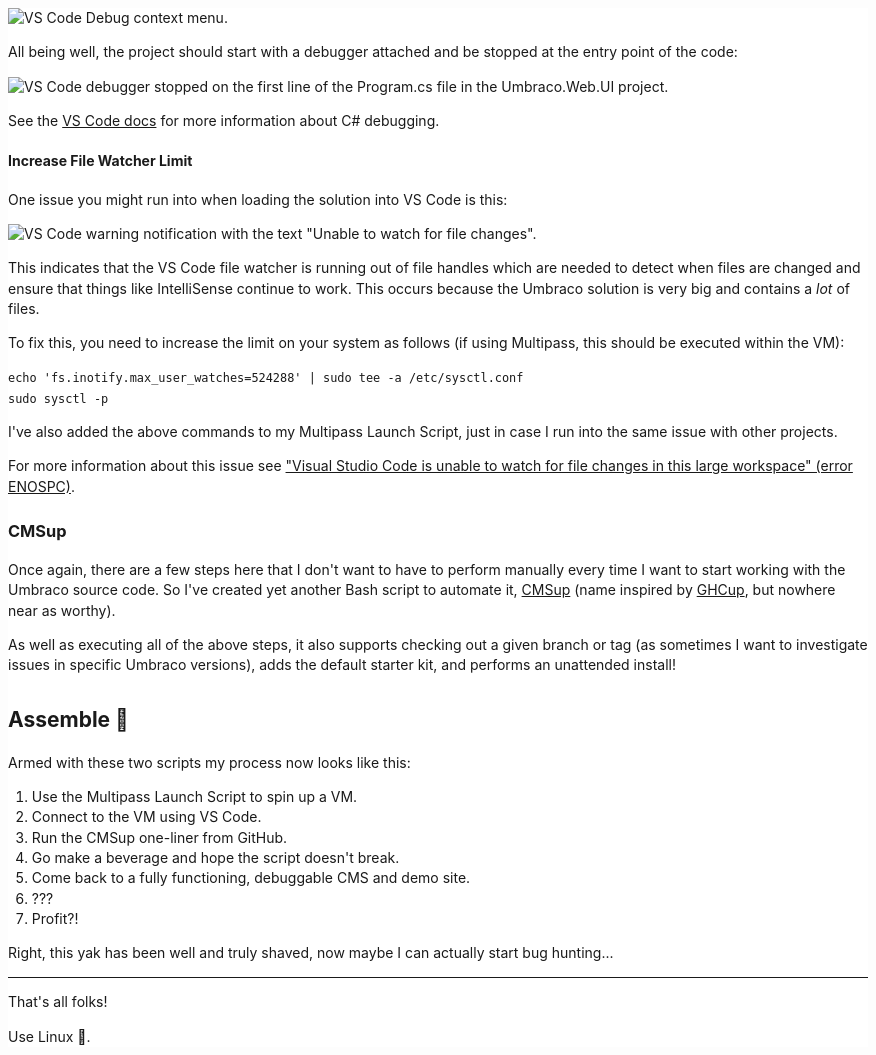 ![VS Code Debug context menu.](/images/cmsup/vscode-debug-menu.png)

All being well, the project should start with a debugger attached and be stopped at the entry point of the code:

![VS Code debugger stopped on the first line of the Program.cs file in the Umbraco.Web.UI project.](/images/cmsup/vscode-debugger-stopped.png)

See the [VS Code docs](https://code.visualstudio.com/docs/csharp/debugging) for more information about C# debugging.

#### Increase File Watcher Limit

One issue you might run into when loading the solution into VS Code is this:

![VS Code warning notification with the text "Unable to watch for file changes".](/images/cmsup/vscode-watch-notification.png)

This indicates that the VS Code file watcher is running out of file handles which are needed to detect when files are changed and ensure that things like IntelliSense continue to work. This occurs because the Umbraco solution is very big and contains a *lot* of files.

To fix this, you need to increase the limit on your system as follows (if using Multipass, this should be executed within the VM):

```shell
echo 'fs.inotify.max_user_watches=524288' | sudo tee -a /etc/sysctl.conf
sudo sysctl -p
```

I've also added the above commands to my Multipass Launch Script, just in case I run into the same issue with other projects.

For more information about this issue see ["Visual Studio Code is unable to watch for file changes in this large workspace" (error ENOSPC)](https://code.visualstudio.com/docs/setup/linux#_visual-studio-code-is-unable-to-watch-for-file-changes-in-this-large-workspace-error-enospc).

### CMSup

Once again, there are a few steps here that I don't want to have to perform manually every time I want to start working with the Umbraco source code. So I've created yet another Bash script to automate it, [CMSup](https://github.com/stvnhrlnd/cmsup) (name inspired by [GHCup](https://www.haskell.org/ghcup/), but nowhere near as worthy).

As well as executing all of the above steps, it also supports checking out a given branch or tag (as sometimes I want to investigate issues in specific Umbraco versions), adds the default starter kit, and performs an unattended install!

## Assemble 🧩

Armed with these two scripts my process now looks like this:

1. Use the Multipass Launch Script to spin up a VM.
2. Connect to the VM using VS Code.
3. Run the CMSup one-liner from GitHub.
4. Go make a beverage and hope the script doesn't break.
5. Come back to a fully functioning, debuggable CMS and demo site.
6. ???
7. Profit?!

Right, this yak has been well and truly shaved, now maybe I can actually start bug hunting...

---

That's all folks!

Use Linux 🐧.

